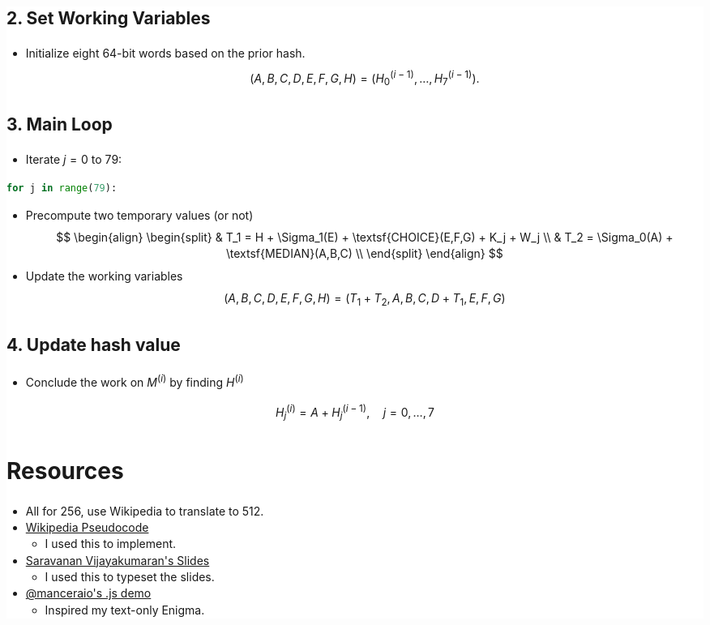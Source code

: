 ## 2. Set Working Variables

- Initialize eight 64-bit words based on the prior hash.
 $$
 (A, B, C, D, E, F, G, H) = (H^{(i-1)}_0, \ldots, H^{(i-1)}_7).
 $$

## 3. Main Loop

- Iterate $j = 0$ to $79$:
```py
for j in range(79):
```
- Precompute two temporary values (or not)
$$
\begin{align}
\begin{split}
& T_1  = H + \Sigma_1(E) + \textsf{CHOICE}(E,F,G) + K_j + W_j \\
& T_2  = \Sigma_0(A) + \textsf{MEDIAN}(A,B,C) \\
\end{split}
\end{align}
$$
- Update the working variables
$$
(A,B,C,D,E,F,G,H)  = (T_1+T_2, A, B, C, D+T_1, E, F, G)
$$

## 4. Update hash value

- Conclude the work on $M^{(i)}$ by finding $H^{(i)}$

$$
H^{(i)}_j = A + H^{(i-1)}_j, \quad j = 0, \ldots, 7
$$

# Resources

- All for 256, use Wikipedia to translate to 512.
- [Wikipedia Pseudocode](https://en.wikipedia.org/wiki/SHA-2#Pseudocode)
    - I used this to implement.
- [Saravanan Vijayakumaran's Slides](https://www.ee.iitb.ac.in/~sarva/courses/EE720/2023/slides/hash-functions.html#/sha-256)
    - I used this to typeset the slides.
- [@manceraio's .js demo](https://sha256algorithm.com/)
    - Inspired my text-only Enigma.
